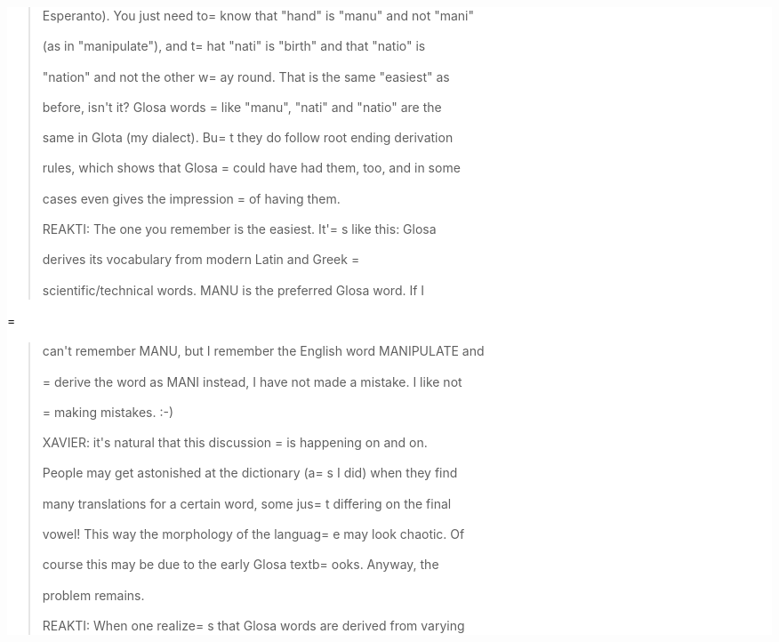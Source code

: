 > Esperanto). You just need to=
 know that "hand" is "manu" and not "mani"
> 
> (as in "manipulate"), and t=
hat "nati" is "birth" and that "natio" is
> 
> "nation" and not the other w=
ay round. That is the same "easiest" as
> 
> before, isn't it? Glosa words =
like "manu", "nati" and "natio" are the
> 
> same in Glota (my dialect). Bu=
t they do follow root ending derivation
> 
> rules, which shows that Glosa =
could have had them, too, and in some
> 
> cases even gives the impression =
of having them.
> 
> 
> 
> REAKTI: The one you remember is the easiest. It'=
s like this: Glosa
> 
> derives its vocabulary from modern Latin and Greek
=
> 
> scientific/technical words. MANU is the preferred Glosa word. If I
> 
=
> can't remember MANU, but I remember the English word MANIPULATE and
> 
> =
derive the word as MANI instead, I have not made a mistake. I like not
> 
>=
 making mistakes. :-)
> 
> 
> 
> XAVIER: it's natural that this discussion =
is happening on and on.
> 
> People may get astonished at the dictionary (a=
s I did) when they find
> 
> many translations for a certain word, some jus=
t differing on the final
> 
> vowel! This way the morphology of the languag=
e may look chaotic. Of
> 
> course this may be due to the early Glosa textb=
ooks. Anyway, the
> 
> problem remains.
> 
> 
> 
> REAKTI: When one realize=
s that Glosa words are derived from varying
> 